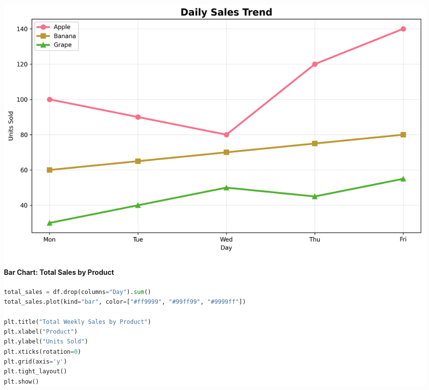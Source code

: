 ![Sales Trend](./images/day4/6_sales_trend.png)

#### Bar Chart: Total Sales by Product
```python
total_sales = df.drop(columns="Day").sum()
total_sales.plot(kind="bar", color=["#ff9999", "#99ff99", "#9999ff"])

plt.title("Total Weekly Sales by Product")
plt.xlabel("Product")
plt.ylabel("Units Sold")
plt.xticks(rotation=0)
plt.grid(axis='y')
plt.tight_layout()
plt.show()
```
